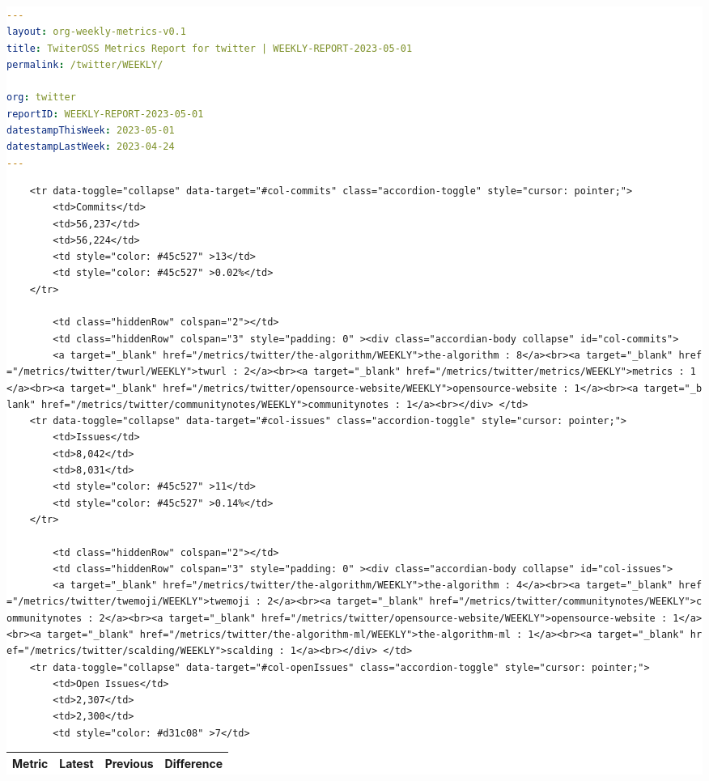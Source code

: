 ```yaml
---
layout: org-weekly-metrics-v0.1
title: TwiterOSS Metrics Report for twitter | WEEKLY-REPORT-2023-05-01
permalink: /twitter/WEEKLY/

org: twitter
reportID: WEEKLY-REPORT-2023-05-01
datestampThisWeek: 2023-05-01
datestampLastWeek: 2023-04-24
---
```



<table class="table table-condensed" style="border-collapse:collapse;">
    <thead>
    <tr>
        <th>Metric</th>
        <th>Latest</th>
        <th>Previous</th>
        <th colspan="2" style="text-align: center;">Difference</th>
    </tr>
    </thead>
    <tbody>

        <tr data-toggle="collapse" data-target="#col-commits" class="accordion-toggle" style="cursor: pointer;">
            <td>Commits</td>
            <td>56,237</td>
            <td>56,224</td>
            <td style="color: #45c527" >13</td>
            <td style="color: #45c527" >0.02%</td>
        </tr>
        
            <td class="hiddenRow" colspan="2"></td>
            <td class="hiddenRow" colspan="3" style="padding: 0" ><div class="accordian-body collapse" id="col-commits">
            <a target="_blank" href="/metrics/twitter/the-algorithm/WEEKLY">the-algorithm : 8</a><br><a target="_blank" href="/metrics/twitter/twurl/WEEKLY">twurl : 2</a><br><a target="_blank" href="/metrics/twitter/metrics/WEEKLY">metrics : 1</a><br><a target="_blank" href="/metrics/twitter/opensource-website/WEEKLY">opensource-website : 1</a><br><a target="_blank" href="/metrics/twitter/communitynotes/WEEKLY">communitynotes : 1</a><br></div> </td>
        <tr data-toggle="collapse" data-target="#col-issues" class="accordion-toggle" style="cursor: pointer;">
            <td>Issues</td>
            <td>8,042</td>
            <td>8,031</td>
            <td style="color: #45c527" >11</td>
            <td style="color: #45c527" >0.14%</td>
        </tr>
        
            <td class="hiddenRow" colspan="2"></td>
            <td class="hiddenRow" colspan="3" style="padding: 0" ><div class="accordian-body collapse" id="col-issues">
            <a target="_blank" href="/metrics/twitter/the-algorithm/WEEKLY">the-algorithm : 4</a><br><a target="_blank" href="/metrics/twitter/twemoji/WEEKLY">twemoji : 2</a><br><a target="_blank" href="/metrics/twitter/communitynotes/WEEKLY">communitynotes : 2</a><br><a target="_blank" href="/metrics/twitter/opensource-website/WEEKLY">opensource-website : 1</a><br><a target="_blank" href="/metrics/twitter/the-algorithm-ml/WEEKLY">the-algorithm-ml : 1</a><br><a target="_blank" href="/metrics/twitter/scalding/WEEKLY">scalding : 1</a><br></div> </td>
        <tr data-toggle="collapse" data-target="#col-openIssues" class="accordion-toggle" style="cursor: pointer;">
            <td>Open Issues</td>
            <td>2,307</td>
            <td>2,300</td>
            <td style="color: #d31c08" >7</td>
